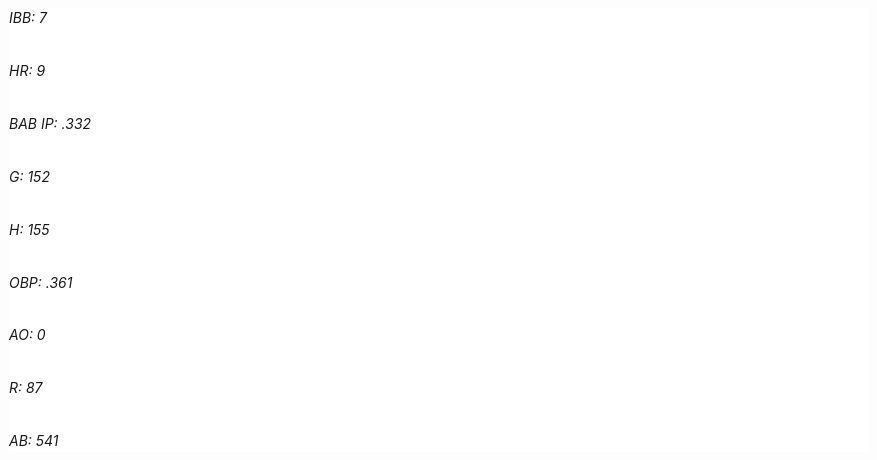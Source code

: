 ###### IBB: 7
###### HR: 9
###### BAB IP: .332
###### G: 152
###### H: 155
###### OBP: .361
###### AO: 0
###### R: 87
###### AB: 541
